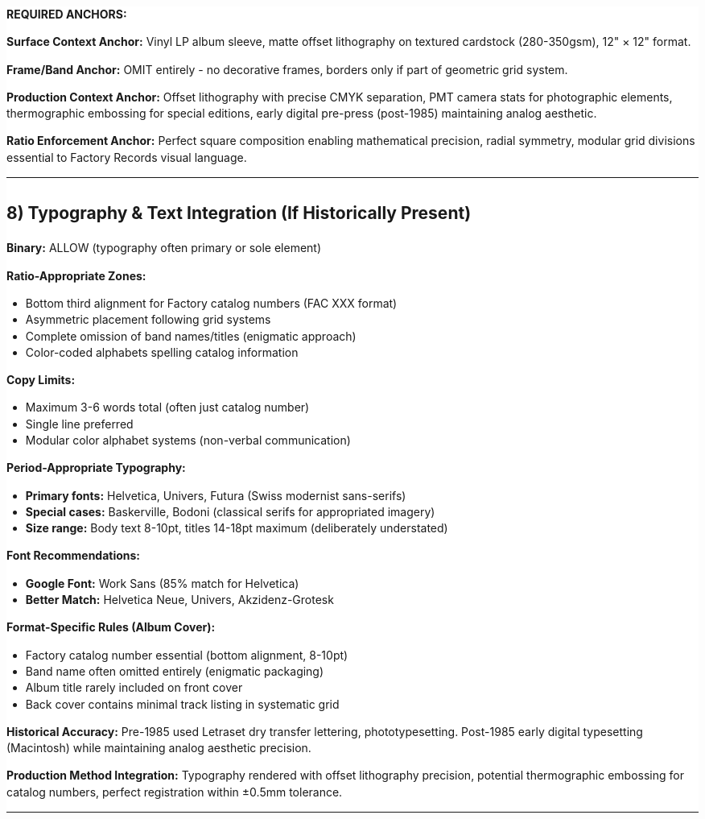 **REQUIRED ANCHORS:**

**Surface Context Anchor:** Vinyl LP album sleeve, matte offset lithography on textured cardstock (280-350gsm), 12" × 12" format.

**Frame/Band Anchor:** OMIT entirely - no decorative frames, borders only if part of geometric grid system.

**Production Context Anchor:** Offset lithography with precise CMYK separation, PMT camera stats for photographic elements, thermographic embossing for special editions, early digital pre-press (post-1985) maintaining analog aesthetic.

**Ratio Enforcement Anchor:** Perfect square composition enabling mathematical precision, radial symmetry, modular grid divisions essential to Factory Records visual language.

------
## 8) Typography & Text Integration (If Historically Present)

**Binary:** ALLOW (typography often primary or sole element)

**Ratio-Appropriate Zones:**

- Bottom third alignment for Factory catalog numbers (FAC XXX format)
- Asymmetric placement following grid systems
- Complete omission of band names/titles (enigmatic approach)
- Color-coded alphabets spelling catalog information

**Copy Limits:**

- Maximum 3-6 words total (often just catalog number)
- Single line preferred
- Modular color alphabet systems (non-verbal communication)

**Period-Appropriate Typography:**

- **Primary fonts:** Helvetica, Univers, Futura (Swiss modernist sans-serifs)
- **Special cases:** Baskerville, Bodoni (classical serifs for appropriated imagery)
- **Size range:** Body text 8-10pt, titles 14-18pt maximum (deliberately understated)

**Font Recommendations:**

- **Google Font:** Work Sans (85% match for Helvetica)
- **Better Match:** Helvetica Neue, Univers, Akzidenz-Grotesk

**Format-Specific Rules (Album Cover):**

- Factory catalog number essential (bottom alignment, 8-10pt)
- Band name often omitted entirely (enigmatic packaging)
- Album title rarely included on front cover
- Back cover contains minimal track listing in systematic grid

**Historical Accuracy:** Pre-1985 used Letraset dry transfer lettering, phototypesetting. Post-1985 early digital typesetting (Macintosh) while maintaining analog aesthetic precision.

**Production Method Integration:** Typography rendered with offset lithography precision, potential thermographic embossing for catalog numbers, perfect registration within ±0.5mm tolerance.

---